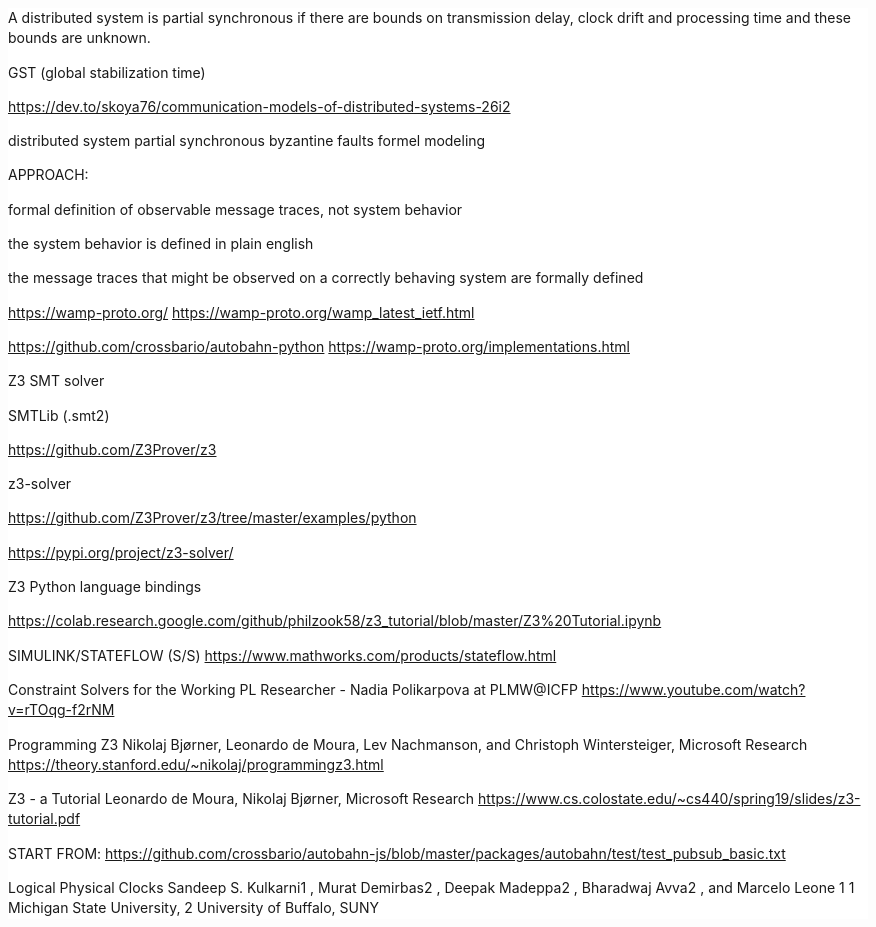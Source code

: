 A distributed system is partial synchronous if there are bounds on transmission delay, clock drift and processing time and these bounds are unknown.

GST (global stabilization time)

https://dev.to/skoya76/communication-models-of-distributed-systems-26i2

distributed system partial synchronous byzantine faults formel modeling

APPROACH:

formal definition of observable message traces, not system behavior

the system behavior is defined in plain english

the message traces that might be observed on a correctly behaving system are formally defined


https://wamp-proto.org/
https://wamp-proto.org/wamp_latest_ietf.html

https://github.com/crossbario/autobahn-python
https://wamp-proto.org/implementations.html

Z3 SMT solver

SMTLib (.smt2)

https://github.com/Z3Prover/z3

z3-solver

https://github.com/Z3Prover/z3/tree/master/examples/python

https://pypi.org/project/z3-solver/

Z3 Python language bindings

https://colab.research.google.com/github/philzook58/z3_tutorial/blob/master/Z3%20Tutorial.ipynb



SIMULINK/STATEFLOW (S/S)
https://www.mathworks.com/products/stateflow.html


Constraint Solvers for the Working PL Researcher - Nadia Polikarpova at PLMW@ICFP
https://www.youtube.com/watch?v=rTOqg-f2rNM

Programming Z3
Nikolaj Bjørner, Leonardo de Moura, Lev Nachmanson, and Christoph Wintersteiger, Microsoft Research
https://theory.stanford.edu/~nikolaj/programmingz3.html

Z3 - a Tutorial
Leonardo de Moura, Nikolaj Bjørner, Microsoft Research
https://www.cs.colostate.edu/~cs440/spring19/slides/z3-tutorial.pdf


START FROM:
https://github.com/crossbario/autobahn-js/blob/master/packages/autobahn/test/test_pubsub_basic.txt


Logical Physical Clocks
Sandeep S. Kulkarni1 , Murat Demirbas2 ,
Deepak Madeppa2 , Bharadwaj Avva2 , and Marcelo Leone 1
1 Michigan State University, 2 University of Buffalo, SUNY
